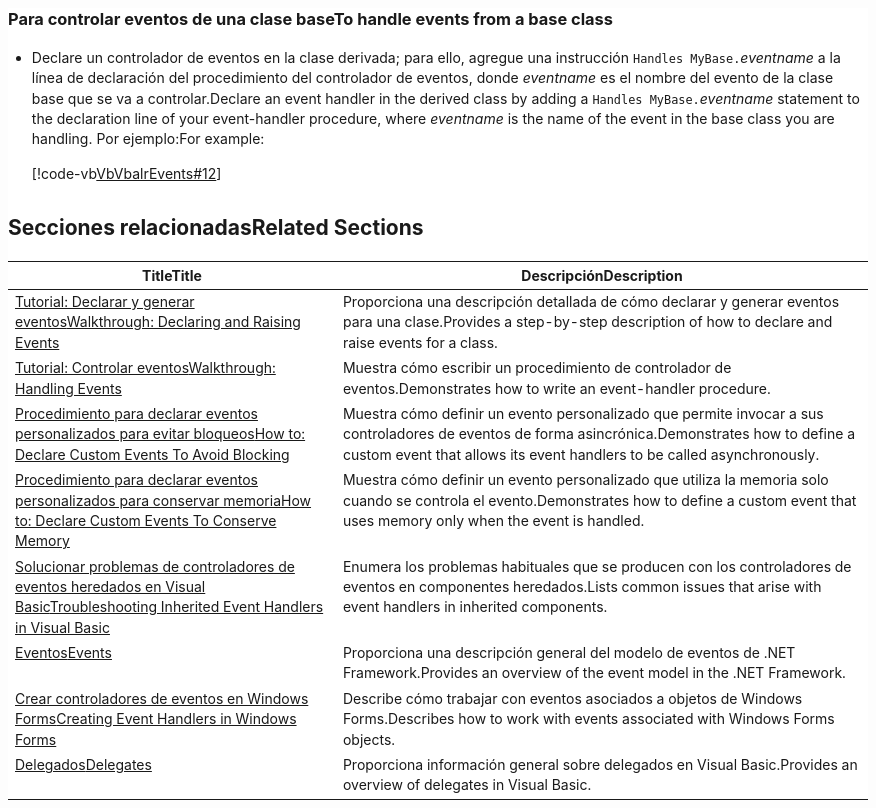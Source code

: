 ### <a name="to-handle-events-from-a-base-class"></a><span data-ttu-id="98844-163">Para controlar eventos de una clase base</span><span class="sxs-lookup"><span data-stu-id="98844-163">To handle events from a base class</span></span>  
  
- <span data-ttu-id="98844-164">Declare un controlador de eventos en la clase derivada; para ello, agregue una instrucción `Handles MyBase.`*eventname* a la línea de declaración del procedimiento del controlador de eventos, donde *eventname* es el nombre del evento de la clase base que se va a controlar.</span><span class="sxs-lookup"><span data-stu-id="98844-164">Declare an event handler in the derived class by adding a `Handles MyBase.`*eventname* statement to the declaration line of your event-handler procedure, where *eventname* is the name of the event in the base class you are handling.</span></span> <span data-ttu-id="98844-165">Por ejemplo:</span><span class="sxs-lookup"><span data-stu-id="98844-165">For example:</span></span>  
  
     [!code-vb[VbVbalrEvents#12](~/samples/snippets/visualbasic/VS_Snippets_VBCSharp/VbVbalrEvents/VB/Class1.vb#12)]  
  
## <a name="related-sections"></a><span data-ttu-id="98844-166">Secciones relacionadas</span><span class="sxs-lookup"><span data-stu-id="98844-166">Related Sections</span></span>  
  
|<span data-ttu-id="98844-167">Title</span><span class="sxs-lookup"><span data-stu-id="98844-167">Title</span></span>|<span data-ttu-id="98844-168">Descripción</span><span class="sxs-lookup"><span data-stu-id="98844-168">Description</span></span>|  
|-----------|-----------------|  
|[<span data-ttu-id="98844-169">Tutorial: Declarar y generar eventos</span><span class="sxs-lookup"><span data-stu-id="98844-169">Walkthrough: Declaring and Raising Events</span></span>](walkthrough-declaring-and-raising-events.md)|<span data-ttu-id="98844-170">Proporciona una descripción detallada de cómo declarar y generar eventos para una clase.</span><span class="sxs-lookup"><span data-stu-id="98844-170">Provides a step-by-step description of how to declare and raise events for a class.</span></span>|  
|[<span data-ttu-id="98844-171">Tutorial: Controlar eventos</span><span class="sxs-lookup"><span data-stu-id="98844-171">Walkthrough: Handling Events</span></span>](walkthrough-handling-events.md)|<span data-ttu-id="98844-172">Muestra cómo escribir un procedimiento de controlador de eventos.</span><span class="sxs-lookup"><span data-stu-id="98844-172">Demonstrates how to write an event-handler procedure.</span></span>|  
|[<span data-ttu-id="98844-173">Procedimiento para declarar eventos personalizados para evitar bloqueos</span><span class="sxs-lookup"><span data-stu-id="98844-173">How to: Declare Custom Events To Avoid Blocking</span></span>](how-to-declare-custom-events-to-avoid-blocking.md)|<span data-ttu-id="98844-174">Muestra cómo definir un evento personalizado que permite invocar a sus controladores de eventos de forma asincrónica.</span><span class="sxs-lookup"><span data-stu-id="98844-174">Demonstrates how to define a custom event that allows its event handlers to be called asynchronously.</span></span>|  
|[<span data-ttu-id="98844-175">Procedimiento para declarar eventos personalizados para conservar memoria</span><span class="sxs-lookup"><span data-stu-id="98844-175">How to: Declare Custom Events To Conserve Memory</span></span>](how-to-declare-custom-events-to-conserve-memory.md)|<span data-ttu-id="98844-176">Muestra cómo definir un evento personalizado que utiliza la memoria solo cuando se controla el evento.</span><span class="sxs-lookup"><span data-stu-id="98844-176">Demonstrates how to define a custom event that uses memory only when the event is handled.</span></span>|  
|[<span data-ttu-id="98844-177">Solucionar problemas de controladores de eventos heredados en Visual Basic</span><span class="sxs-lookup"><span data-stu-id="98844-177">Troubleshooting Inherited Event Handlers in Visual Basic</span></span>](troubleshooting-inherited-event-handlers.md)|<span data-ttu-id="98844-178">Enumera los problemas habituales que se producen con los controladores de eventos en componentes heredados.</span><span class="sxs-lookup"><span data-stu-id="98844-178">Lists common issues that arise with event handlers in inherited components.</span></span>|  
|[<span data-ttu-id="98844-179">Eventos</span><span class="sxs-lookup"><span data-stu-id="98844-179">Events</span></span>](../../../../standard/events/index.md)|<span data-ttu-id="98844-180">Proporciona una descripción general del modelo de eventos de .NET Framework.</span><span class="sxs-lookup"><span data-stu-id="98844-180">Provides an overview of the event model in the .NET Framework.</span></span>|  
|[<span data-ttu-id="98844-181">Crear controladores de eventos en Windows Forms</span><span class="sxs-lookup"><span data-stu-id="98844-181">Creating Event Handlers in Windows Forms</span></span>](../../../../framework/winforms/creating-event-handlers-in-windows-forms.md)|<span data-ttu-id="98844-182">Describe cómo trabajar con eventos asociados a objetos de Windows Forms.</span><span class="sxs-lookup"><span data-stu-id="98844-182">Describes how to work with events associated with Windows Forms objects.</span></span>|  
|[<span data-ttu-id="98844-183">Delegados</span><span class="sxs-lookup"><span data-stu-id="98844-183">Delegates</span></span>](../delegates/index.md)|<span data-ttu-id="98844-184">Proporciona información general sobre delegados en Visual Basic.</span><span class="sxs-lookup"><span data-stu-id="98844-184">Provides an overview of delegates in Visual Basic.</span></span>|
